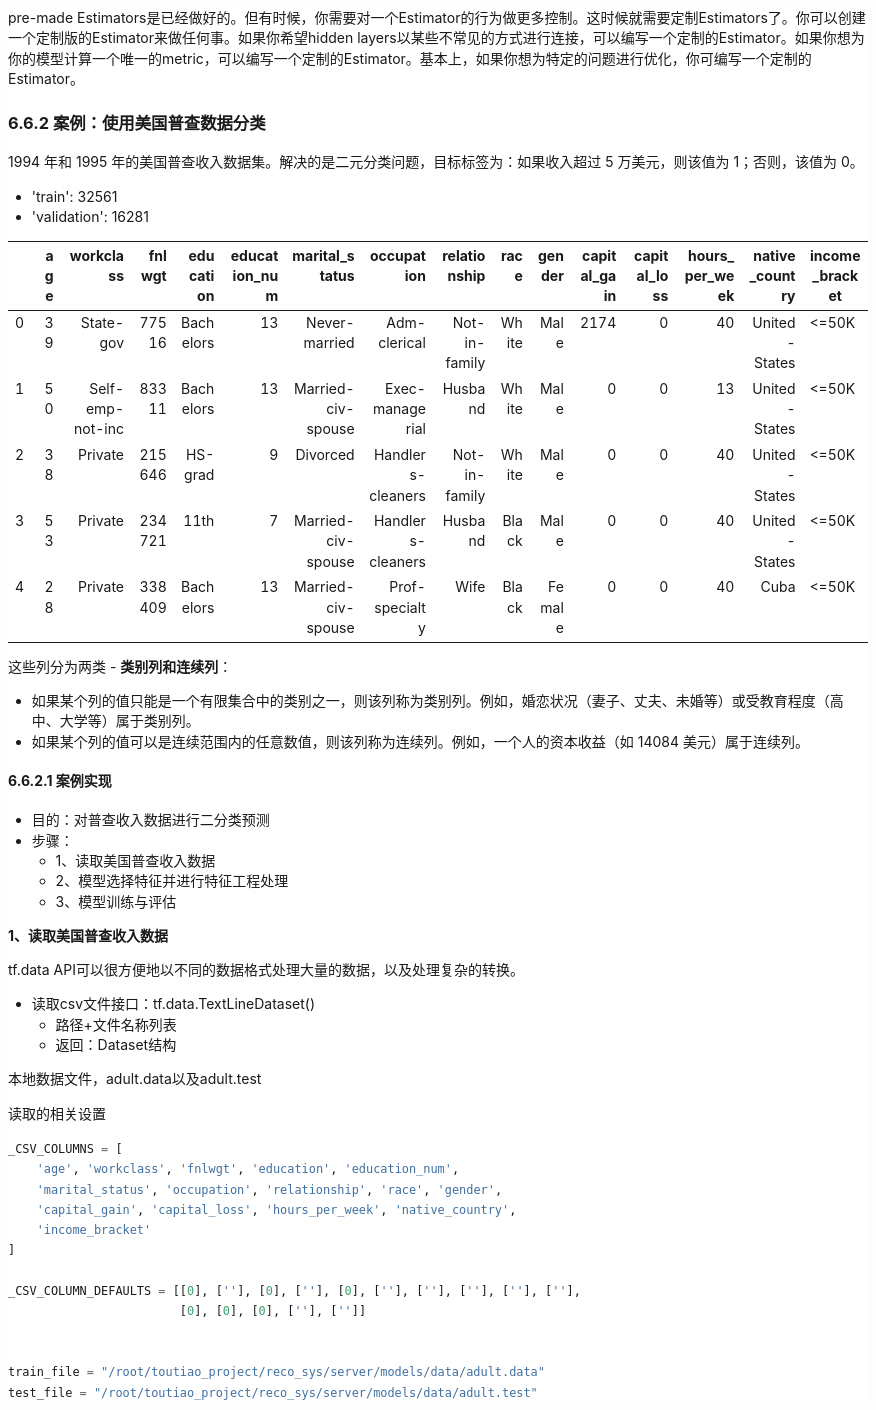 pre-made Estimators是已经做好的。但有时候，你需要对一个Estimator的行为做更多控制。这时候就需要定制Estimators了。你可以创建一个定制版的Estimator来做任何事。如果你希望hidden layers以某些不常见的方式进行连接，可以编写一个定制的Estimator。如果你想为你的模型计算一个唯一的metric，可以编写一个定制的Estimator。基本上，如果你想为特定的问题进行优化，你可编写一个定制的Estimator。

### 6.6.2 案例：使用美国普查数据分类

1994 年和 1995 年的美国普查收入数据集。解决的是二元分类问题，目标标签为：如果收入超过 5 万美元，则该值为 1；否则，该值为 0。

* 'train': 32561
* 'validation': 16281

|      |  age |        workclass | fnlwgt | education | education_num |     marital_status |        occupation |  relationship |  race | gender | capital_gain | capital_loss | hours_per_week | native_country | income_bracket |
| ---: | ---: | ---------------: | -----: | --------: | ------------: | -----------------: | ----------------: | ------------: | ----: | -----: | -----------: | -----------: | -------------: | -------------: | -------------- |
|    0 |   39 |        State-gov |  77516 | Bachelors |            13 |      Never-married |      Adm-clerical | Not-in-family | White |   Male |         2174 |            0 |             40 |  United-States | <=50K          |
|    1 |   50 | Self-emp-not-inc |  83311 | Bachelors |            13 | Married-civ-spouse |   Exec-managerial |       Husband | White |   Male |            0 |            0 |             13 |  United-States | <=50K          |
|    2 |   38 |          Private | 215646 |   HS-grad |             9 |           Divorced | Handlers-cleaners | Not-in-family | White |   Male |            0 |            0 |             40 |  United-States | <=50K          |
|    3 |   53 |          Private | 234721 |      11th |             7 | Married-civ-spouse | Handlers-cleaners |       Husband | Black |   Male |            0 |            0 |             40 |  United-States | <=50K          |
|    4 |   28 |          Private | 338409 | Bachelors |            13 | Married-civ-spouse |    Prof-specialty |          Wife | Black | Female |            0 |            0 |             40 |           Cuba | <=50K          |

这些列分为两类 - **类别列和连续列**：

- 如果某个列的值只能是一个有限集合中的类别之一，则该列称为类别列。例如，婚恋状况（妻子、丈夫、未婚等）或受教育程度（高中、大学等）属于类别列。
- 如果某个列的值可以是连续范围内的任意数值，则该列称为连续列。例如，一个人的资本收益（如 14084 美元）属于连续列。

#### 6.6.2.1 案例实现

* 目的：对普查收入数据进行二分类预测
* 步骤：
  * 1、读取美国普查收入数据
  * 2、模型选择特征并进行特征工程处理
  * 3、模型训练与评估

**1、读取美国普查收入数据**

tf.data API可以很方便地以不同的数据格式处理大量的数据，以及处理复杂的转换。

* 读取csv文件接口：tf.data.TextLineDataset()
  * 路径+文件名称列表
  * 返回：Dataset结构

本地数据文件，adult.data以及adult.test

读取的相关设置

```python
_CSV_COLUMNS = [
    'age', 'workclass', 'fnlwgt', 'education', 'education_num',
    'marital_status', 'occupation', 'relationship', 'race', 'gender',
    'capital_gain', 'capital_loss', 'hours_per_week', 'native_country',
    'income_bracket'
]

_CSV_COLUMN_DEFAULTS = [[0], [''], [0], [''], [0], [''], [''], [''], [''], [''],
                        [0], [0], [0], [''], ['']]


train_file = "/root/toutiao_project/reco_sys/server/models/data/adult.data"
test_file = "/root/toutiao_project/reco_sys/server/models/data/adult.test"
```
